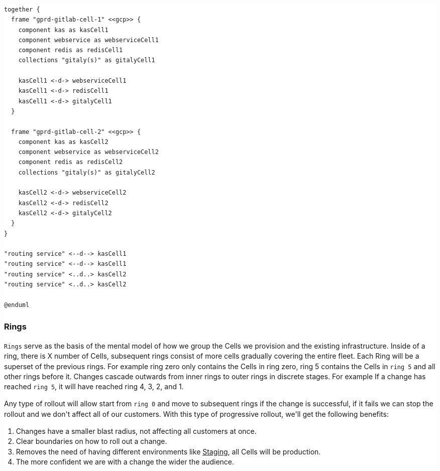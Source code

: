 ```plantuml
together {
  frame "gprd-gitlab-cell-1" <<gcp>> {
    component kas as kasCell1
    component webservice as webserviceCell1
    component redis as redisCell1
    collections "gitaly(s)" as gitalyCell1

    kasCell1 <-d-> webserviceCell1
    kasCell1 <-d-> redisCell1
    kasCell1 <-d-> gitalyCell1
  }

  frame "gprd-gitlab-cell-2" <<gcp>> {
    component kas as kasCell2
    component webservice as webserviceCell2
    component redis as redisCell2
    collections "gitaly(s)" as gitalyCell2

    kasCell2 <-d-> webserviceCell2
    kasCell2 <-d-> redisCell2
    kasCell2 <-d-> gitalyCell2
  }
}

"routing service" <--d--> kasCell1
"routing service" <--d--> kasCell1
"routing service" <..d..> kasCell2
"routing service" <..d..> kasCell2

@enduml
```

### Rings

`Rings` serve as the basis of the mental model of how we group the Cells we provision and the existing infrastructure.
Inside of a ring, there is X number of Cells, subsequent rings consist of more cells gradually covering the entire fleet.
Each Ring will be a superset of the previous rings.
For example ring zero only contains the Cells in ring zero,
ring 5 contains the Cells in `ring 5` and all other rings before it.
Changes cascade outwards from inner rings to outer rings in discrete stages.
For example If a change has reached `ring 5`, it will have reached ring 4, 3, 2, and 1.

Any type of rollout will allow start from `ring 0` and move to subsequent rings if the change is successful,
if it fails we can stop the rollout and we don't affect all of our customers.
With this type of progressive rollout, we'll get the following benefits:

1. Changes have a smaller blast radius, not affecting all customers at once.
1. Clear boundaries on how to roll out a change.
1. Removes the need of having different environments like [Staging](#staging), all Cells will be production.
1. The more confident we are with a change the wider the audience.
